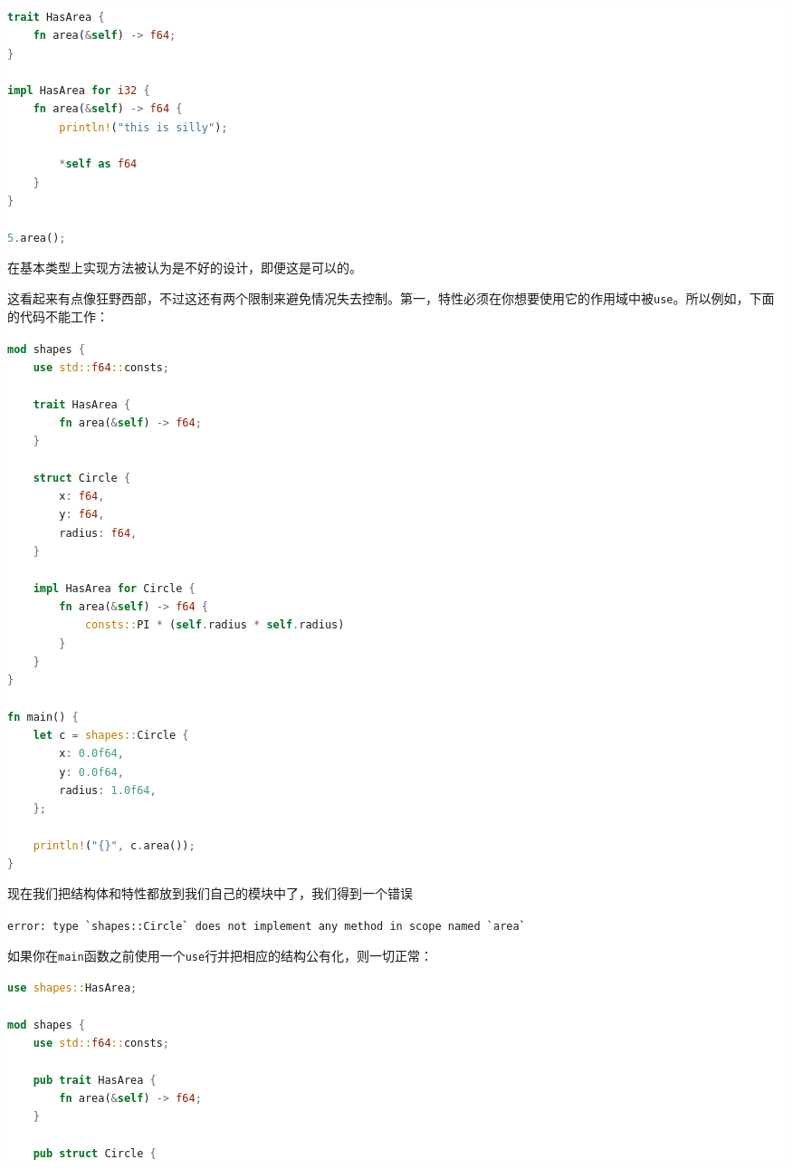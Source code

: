 ```rust
trait HasArea {
    fn area(&self) -> f64;
}

impl HasArea for i32 {
    fn area(&self) -> f64 {
        println!("this is silly");

        *self as f64
    }
}

5.area();
```
在基本类型上实现方法被认为是不好的设计，即便这是可以的。

这看起来有点像狂野西部，不过这还有两个限制来避免情况失去控制。第一，特性必须在你想要使用它的作用域中被`use`。所以例如，下面的代码不能工作：
```rust
mod shapes {
    use std::f64::consts;

    trait HasArea {
        fn area(&self) -> f64;
    }

    struct Circle {
        x: f64,
        y: f64,
        radius: f64,
    }

    impl HasArea for Circle {
        fn area(&self) -> f64 {
            consts::PI * (self.radius * self.radius)
        }
    }
}

fn main() {
    let c = shapes::Circle {
        x: 0.0f64,
        y: 0.0f64,
        radius: 1.0f64,
    };

    println!("{}", c.area());
}
```
现在我们把结构体和特性都放到我们自己的模块中了，我们得到一个错误
```bash
error: type `shapes::Circle` does not implement any method in scope named `area`
```
如果你在`main`函数之前使用一个`use`行并把相应的结构公有化，则一切正常：
```rust
use shapes::HasArea;

mod shapes {
    use std::f64::consts;

    pub trait HasArea {
        fn area(&self) -> f64;
    }

    pub struct Circle {
```